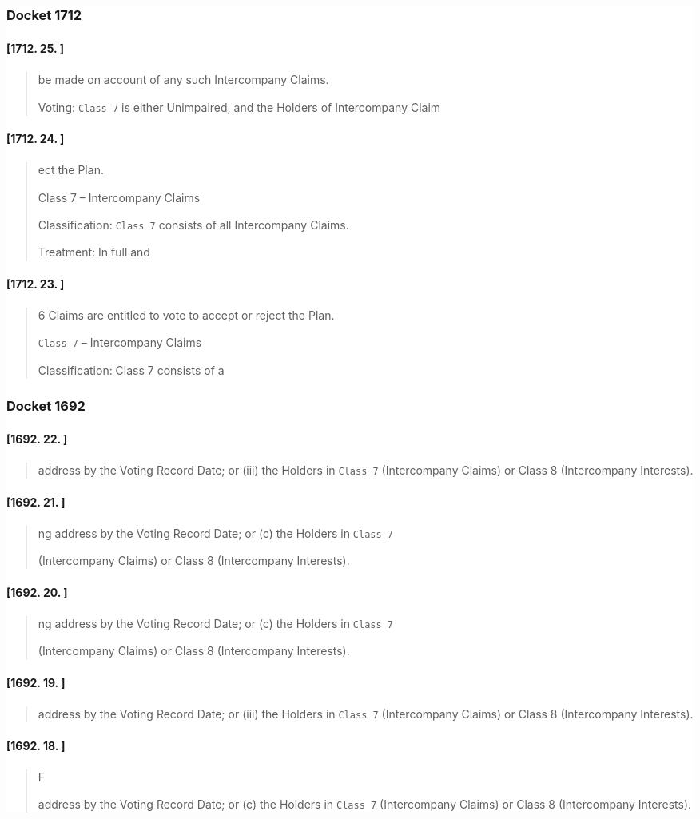 ### Docket 1712

#### [1712. 25. ]
> be made on account of any such Intercompany Claims.
> 
> Voting: `Class 7` is either Unimpaired, and the Holders of Intercompany Claim

#### [1712. 24. ]
> ect the Plan.
> 
> Class 7 – Intercompany Claims
> 
> Classification: `Class 7` consists of all Intercompany Claims.
> 
> Treatment: In full and

#### [1712. 23. ]
> 6 Claims are entitled to vote to accept or reject the Plan.
> 
> `Class 7` – Intercompany Claims
> 
> Classification: Class 7 consists of a

### Docket 1692

#### [1692. 22. ]
>  address by the Voting Record Date; or \(iii\) the Holders in `Class 7` \(Intercompany Claims\) or Class 8 \(Intercompany Interests\).
> 


#### [1692. 21. ]
> ng address by the Voting Record Date; or \(c\) the Holders in `Class 7`
> 
> \(Intercompany Claims\) or Class 8 \(Intercompany Interests\).

#### [1692. 20. ]
> ng address by the Voting Record Date; or \(c\) the Holders in `Class 7`
> 
> \(Intercompany Claims\) or Class 8 \(Intercompany Interests\).

#### [1692. 19. ]
>  address by the Voting Record Date; or \(iii\) the Holders in `Class 7` \(Intercompany Claims\) or Class 8 \(Intercompany Interests\).

#### [1692. 18. ]
> F 
> 
> address by the Voting Record Date; or \(c\) the Holders in `Class 7` \(Intercompany Claims\) or Class 8 \(Intercompany Interests\).
